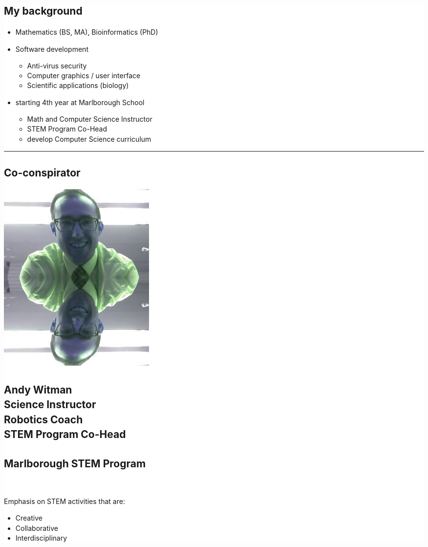
## My background

* Mathematics (BS, MA), Bioinformatics (PhD)

* Software development
    - Anti-virus security
    - Computer graphics / user interface
    - Scientific applications (biology)

* starting 4th year at Marlborough School
    - Math and Computer Science Instructor
    - STEM Program Co-Head
    - develop Computer Science curriculum
---


## Co-conspirator

![Andy photo](pix/andy.jpg)

__Andy Witman__  
Science Instructor  
Robotics Coach  
STEM Program Co-Head
---


## Marlborough STEM Program

<br/>

Emphasis on STEM activities that are:

* Creative
* Collaborative
* Interdisciplinary
